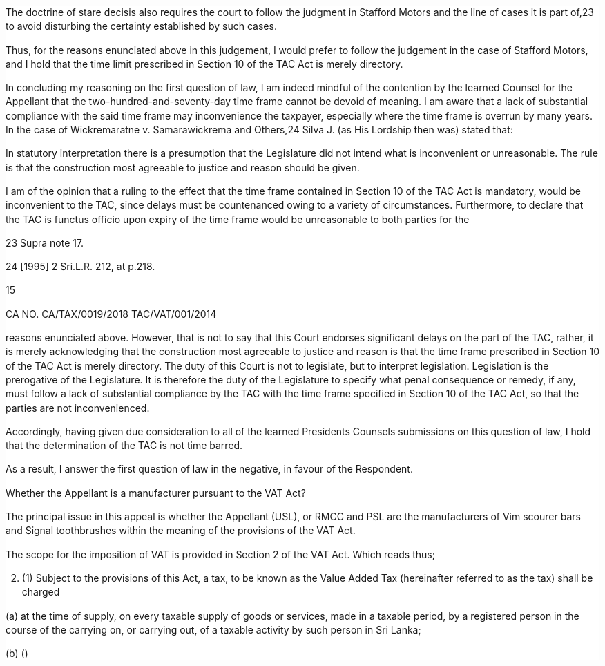 The doctrine of stare decisis also requires the court to follow the judgment in Stafford Motors and the line of cases it is part of,23 to avoid disturbing the certainty established by such cases.

Thus, for the reasons enunciated above in this judgement, I would prefer to follow the judgement in the case of Stafford Motors, and I hold that the time limit prescribed in Section 10 of the TAC Act is merely directory.

In concluding my reasoning on the first question of law, I am indeed mindful of the contention by the learned Counsel for the Appellant that the two-hundred-and-seventy-day time frame cannot be devoid of meaning. I am aware that a lack of substantial compliance with the said time frame may inconvenience the taxpayer, especially where the time frame is overrun by many years. In the case of Wickremaratne v. Samarawickrema and Others,24 Silva J. (as His Lordship then was) stated that:

In statutory interpretation there is a presumption that the Legislature did not intend what is inconvenient or unreasonable. The rule is that the construction most agreeable to justice and reason should be given.

I am of the opinion that a ruling to the effect that the time frame contained in Section 10 of the TAC Act is mandatory, would be inconvenient to the TAC, since delays must be countenanced owing to a variety of circumstances. Furthermore, to declare that the TAC is functus officio upon expiry of the time frame would be unreasonable to both parties for the

23 Supra note 17.

24 [1995] 2 Sri.L.R. 212, at p.218.

15

CA NO. CA/TAX/0019/2018 TAC/VAT/001/2014

reasons enunciated above. However, that is not to say that this Court endorses significant delays on the part of the TAC, rather, it is merely acknowledging that the construction most agreeable to justice and reason is that the time frame prescribed in Section 10 of the TAC Act is merely directory. The duty of this Court is not to legislate, but to interpret legislation. Legislation is the prerogative of the Legislature. It is therefore the duty of the Legislature to specify what penal consequence or remedy, if any, must follow a lack of substantial compliance by the TAC with the time frame specified in Section 10 of the TAC Act, so that the parties are not inconvenienced.

Accordingly, having given due consideration to all of the learned Presidents Counsels submissions on this question of law, I hold that the determination of the TAC is not time barred.

As a result, I answer the first question of law in the negative, in favour of the Respondent.

Whether the Appellant is a manufacturer pursuant to the VAT Act?

The principal issue in this appeal is whether the Appellant (USL), or RMCC and PSL are the manufacturers of Vim scourer bars and Signal toothbrushes within the meaning of the provisions of the VAT Act.

The scope for the imposition of VAT is provided in Section 2 of the VAT Act. Which reads thus;

2. (1) Subject to the provisions of this Act, a tax, to be known as the Value Added Tax (hereinafter referred to as the tax) shall be charged

(a) at the time of supply, on every taxable supply of goods or services, made in a taxable period, by a registered person in the course of the carrying on, or carrying out, of a taxable activity by such person in Sri Lanka;

(b) ()
